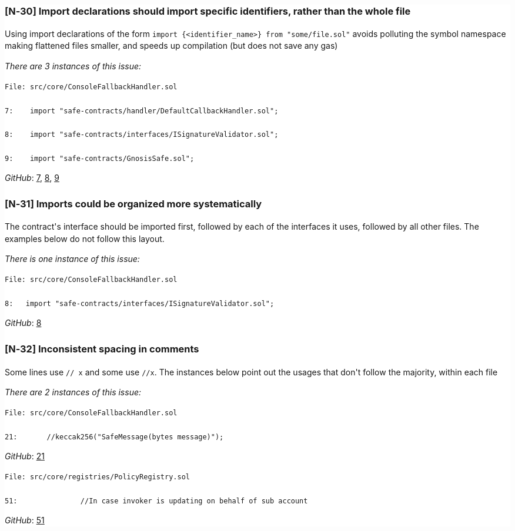 
### [N&#x2011;30] Import declarations should import specific identifiers, rather than the whole file
Using import declarations of the form `import {<identifier_name>} from "some/file.sol"` avoids polluting the symbol namespace making flattened files smaller, and speeds up compilation (but does not save any gas)

*There are 3 instances of this issue:*

```solidity
File: src/core/ConsoleFallbackHandler.sol

7:    import "safe-contracts/handler/DefaultCallbackHandler.sol";

8:    import "safe-contracts/interfaces/ISignatureValidator.sol";

9:    import "safe-contracts/GnosisSafe.sol";

```
*GitHub*: [7](https://github.com/code-423n4/2023-10-brahma/blob/c217699448ffd7ec0253472bf0d156e52d45ca71/contracts/src/core/ConsoleFallbackHandler.sol#L7), [8](https://github.com/code-423n4/2023-10-brahma/blob/c217699448ffd7ec0253472bf0d156e52d45ca71/contracts/src/core/ConsoleFallbackHandler.sol#L8), [9](https://github.com/code-423n4/2023-10-brahma/blob/c217699448ffd7ec0253472bf0d156e52d45ca71/contracts/src/core/ConsoleFallbackHandler.sol#L9)


### [N&#x2011;31] Imports could be organized more systematically
The contract's interface should be imported first, followed by each of the interfaces it uses, followed by all other files. The examples below do not follow this layout.

*There is one instance of this issue:*

```solidity
File: src/core/ConsoleFallbackHandler.sol

8:   import "safe-contracts/interfaces/ISignatureValidator.sol";

```
*GitHub*: [8](https://github.com/code-423n4/2023-10-brahma/blob/c217699448ffd7ec0253472bf0d156e52d45ca71/contracts/src/core/ConsoleFallbackHandler.sol#L8-L8)


### [N&#x2011;32] Inconsistent spacing in comments
Some lines use `// x` and some use `//x`. The instances below point out the usages that don't follow the majority, within each file

*There are 2 instances of this issue:*

```solidity
File: src/core/ConsoleFallbackHandler.sol

21:       //keccak256("SafeMessage(bytes message)");

```
*GitHub*: [21](https://github.com/code-423n4/2023-10-brahma/blob/c217699448ffd7ec0253472bf0d156e52d45ca71/contracts/src/core/ConsoleFallbackHandler.sol#L21)
```solidity
File: src/core/registries/PolicyRegistry.sol

51:               //In case invoker is updating on behalf of sub account

```
*GitHub*: [51](https://github.com/code-423n4/2023-10-brahma/blob/c217699448ffd7ec0253472bf0d156e52d45ca71/contracts/src/core/registries/PolicyRegistry.sol#L51)
